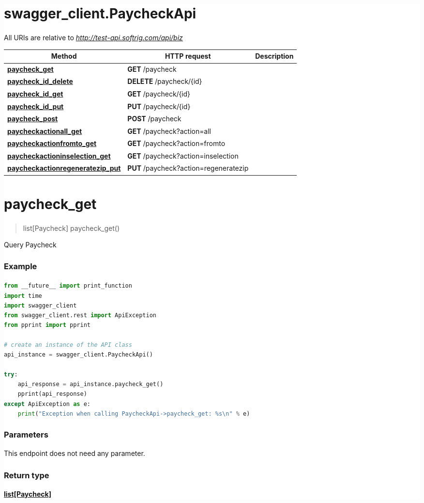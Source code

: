 # swagger_client.PaycheckApi

All URIs are relative to *http://test-api.softrig.com/api/biz*

Method | HTTP request | Description
------------- | ------------- | -------------
[**paycheck_get**](PaycheckApi.md#paycheck_get) | **GET** /paycheck | 
[**paycheck_id_delete**](PaycheckApi.md#paycheck_id_delete) | **DELETE** /paycheck/{id} | 
[**paycheck_id_get**](PaycheckApi.md#paycheck_id_get) | **GET** /paycheck/{id} | 
[**paycheck_id_put**](PaycheckApi.md#paycheck_id_put) | **PUT** /paycheck/{id} | 
[**paycheck_post**](PaycheckApi.md#paycheck_post) | **POST** /paycheck | 
[**paycheckactionall_get**](PaycheckApi.md#paycheckactionall_get) | **GET** /paycheck?action&#x3D;all | 
[**paycheckactionfromto_get**](PaycheckApi.md#paycheckactionfromto_get) | **GET** /paycheck?action&#x3D;fromto | 
[**paycheckactioninselection_get**](PaycheckApi.md#paycheckactioninselection_get) | **GET** /paycheck?action&#x3D;inselection | 
[**paycheckactionregeneratezip_put**](PaycheckApi.md#paycheckactionregeneratezip_put) | **PUT** /paycheck?action&#x3D;regeneratezip | 

# **paycheck_get**
> list[Paycheck] paycheck_get()



Query Paycheck

### Example
```python
from __future__ import print_function
import time
import swagger_client
from swagger_client.rest import ApiException
from pprint import pprint

# create an instance of the API class
api_instance = swagger_client.PaycheckApi()

try:
    api_response = api_instance.paycheck_get()
    pprint(api_response)
except ApiException as e:
    print("Exception when calling PaycheckApi->paycheck_get: %s\n" % e)
```

### Parameters
This endpoint does not need any parameter.

### Return type

[**list[Paycheck]**](Paycheck.md)
